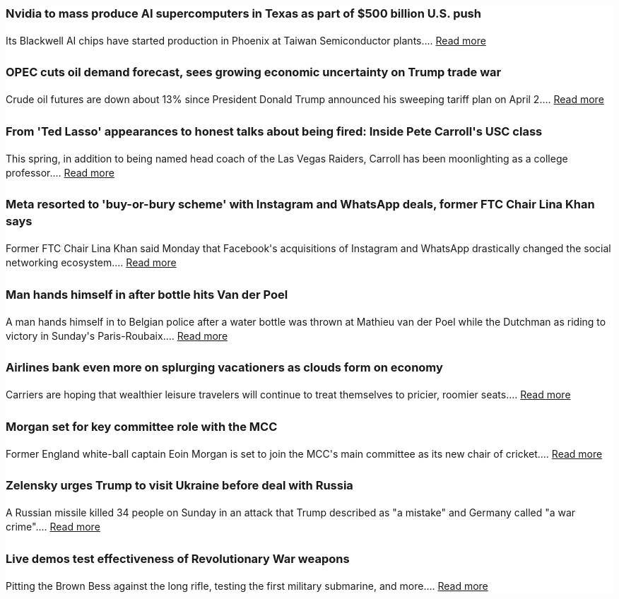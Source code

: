 ### Nvidia to mass produce AI supercomputers in Texas as part of $500 billion U.S. push
Its Blackwell AI chips have started production in Phoenix at Taiwan Semiconductor plants.... [Read more](https://www.cnbc.com/2025/04/14/nvidia-to-mass-produce-ai-supercomputers-in-texas.html)

### OPEC cuts oil demand forecast, sees growing economic uncertainty on Trump trade war
Crude oil futures are down about 13% since President Donald Trump announced his sweeping tariff plan on April 2.... [Read more](https://www.cnbc.com/2025/04/14/opec-cuts-oil-demand-forecast-on-trump-trade-war.html)

### From 'Ted Lasso' appearances to honest talks about being fired: Inside Pete Carroll's USC class
This spring, in addition to being named head coach of the Las Vegas Raiders, Carroll has been moonlighting as a college professor.... [Read more](https://www.espn.com/nfl/story/_/id/44632679/las-vegas-raiders-pete-carroll-usc-class-professor-2025)

### Meta resorted to 'buy-or-bury scheme' with Instagram and WhatsApp deals, former FTC Chair Lina Khan says
Former FTC Chair Lina Khan said Monday that Facebook's acquisitions of Instagram and WhatsApp drastically changed the social networking ecosystem.... [Read more](https://www.cnbc.com/2025/04/14/former-ftc-chair-khan-meta-acquisitions-instagram-whatsapp.html)

### Man hands himself in after bottle hits Van der Poel
A man hands himself in to Belgian police after a water bottle was thrown at Mathieu van der Poel while the Dutchman as riding to victory in Sunday's Paris-Roubaix.... [Read more](https://www.bbc.com/sport/cycling/articles/cx25p6lx1qqo)

### Airlines bank even more on splurging vacationers as clouds form on economy
Carriers are hoping that wealthier leisure travelers will continue to treat themselves to pricier, roomier seats.... [Read more](https://www.cnbc.com/2025/04/14/airlines-bet-on-rich-travelers-in-first-class-despite-economic-concerns.html)

### Morgan set for key committee role with the MCC
Former England white-ball captain Eoin Morgan is set to join the MCC's main committee as its new chair of cricket.... [Read more](https://www.bbc.com/sport/cricket/articles/cdxgy25gx9do)

### Zelensky urges Trump to visit Ukraine before deal with Russia
A Russian missile killed 34 people on Sunday in an attack that Trump described as "a mistake" and Germany called "a war crime".... [Read more](https://www.bbc.com/news/articles/c0r5vlwj4dqo)

### Live demos test effectiveness of Revolutionary War weapons
Pitting the Brown Bess against the long rifle, testing the first military submarine, and more.... [Read more](https://arstechnica.com/science/2025/04/new-nova-doc-puts-revolutionary-war-weapons-to-the-test/)
